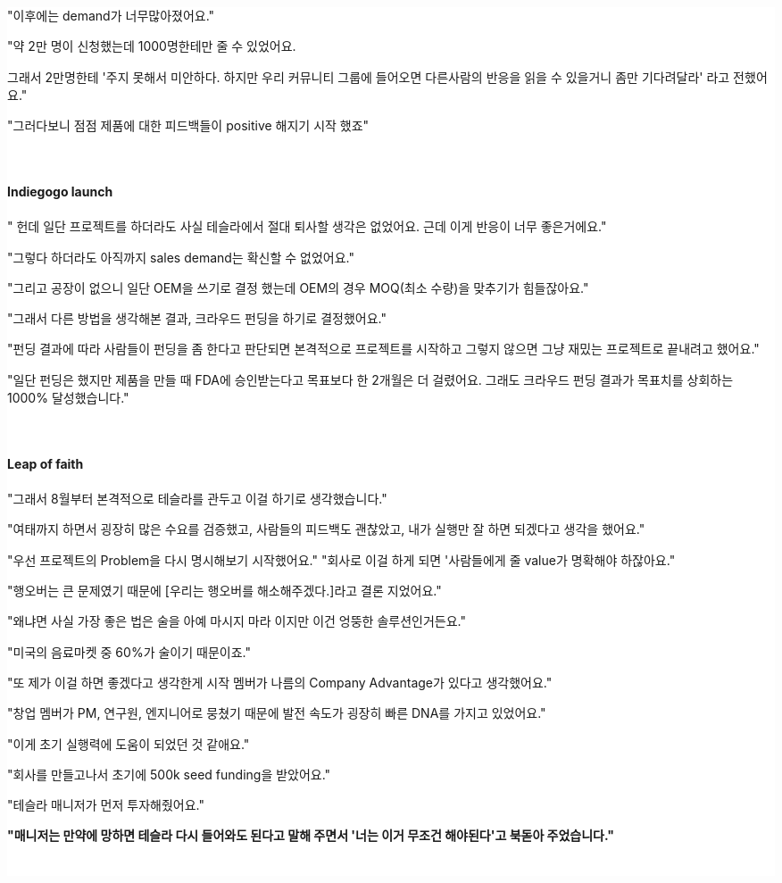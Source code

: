 "이후에는 demand가 너무많아졌어요." 

"약 2만 명이 신청했는데 1000명한테만 줄 수 있었어요. 

그래서 2만명한테 '주지 못해서 미안하다. 하지만 우리 커뮤니티 그룹에 들어오면 다른사람의 반응을 읽을 수 있을거니 좀만 기다려달라' 라고 전했어요."

"그러다보니 점점 제품에 대한 피드백들이  positive 해지기 시작 했죠"

<br>

#### Indiegogo launch


" 헌데 일단  프로젝트를 하더라도 사실 테슬라에서 절대 퇴사할 생각은 없었어요.  근데 이게 반응이 너무 좋은거에요."

"그렇다 하더라도 아직까지 sales demand는 확신할 수 없었어요."

"그리고 공장이 없으니 일단 OEM을 쓰기로 결정 했는데 OEM의 경우 MOQ(최소 수량)을 맞추기가 힘들잖아요." 

"그래서 다른 방법을 생각해본 결과, 크라우드 펀딩을 하기로 결정했어요."

"펀딩 결과에 따라 사람들이 펀딩을 좀 한다고 판단되면 본격적으로 프로젝트를 시작하고 그렇지 않으면 그냥 재밌는 프로젝트로 끝내려고 했어요."

"일단 펀딩은 했지만 제품을 만들 때 FDA에 승인받는다고 목표보다 한 2개월은 더 걸렸어요. 그래도 크라우드 펀딩 결과가 목표치를 상회하는 1000% 달성했습니다."

<br>

#### Leap of faith

"그래서 8월부터 본격적으로 테슬라를 관두고 이걸 하기로 생각했습니다."

"여태까지 하면서 굉장히 많은 수요를 검증했고, 사람들의 피드백도 괜찮았고, 내가 실행만 잘 하면 되겠다고 생각을 했어요."

"우선 프로젝트의 Problem을 다시 명시해보기 시작했어요." "회사로 이걸 하게 되면 '사람들에게 줄 value가 명확해야 하잖아요."

"행오버는 큰 문제였기 때문에 [우리는 행오버를 해소해주겠다.]라고 결론 지었어요."
 
"왜냐면 사실 가장 좋은 법은 술을 아예 마시지 마라 이지만 이건 엉뚱한 솔루션인거든요." 

"미국의 음료마켓 중 60%가 술이기 때문이죠."

"또 제가 이걸 하면 좋겠다고 생각한게 시작 멤버가 나름의 Company Advantage가 있다고 생각했어요." 

"창업 멤버가 PM, 연구원, 엔지니어로 뭉쳤기 때문에 발전 속도가 굉장히 빠른 DNA를 가지고 있었어요." 

"이게 초기 실행력에 도움이 되었던 것 같애요."

"회사를 만들고나서 초기에 500k seed funding을 받았어요." 

"테슬라 매니저가 먼저 투자해줬어요." 

<strong>"매니저는 만약에 망하면 테슬라 다시 들어와도 된다고 말해 주면서 '너는 이거 무조건 해야된다'고 북돋아 주었습니다."</strong>

<br>

<p align ="middle">	